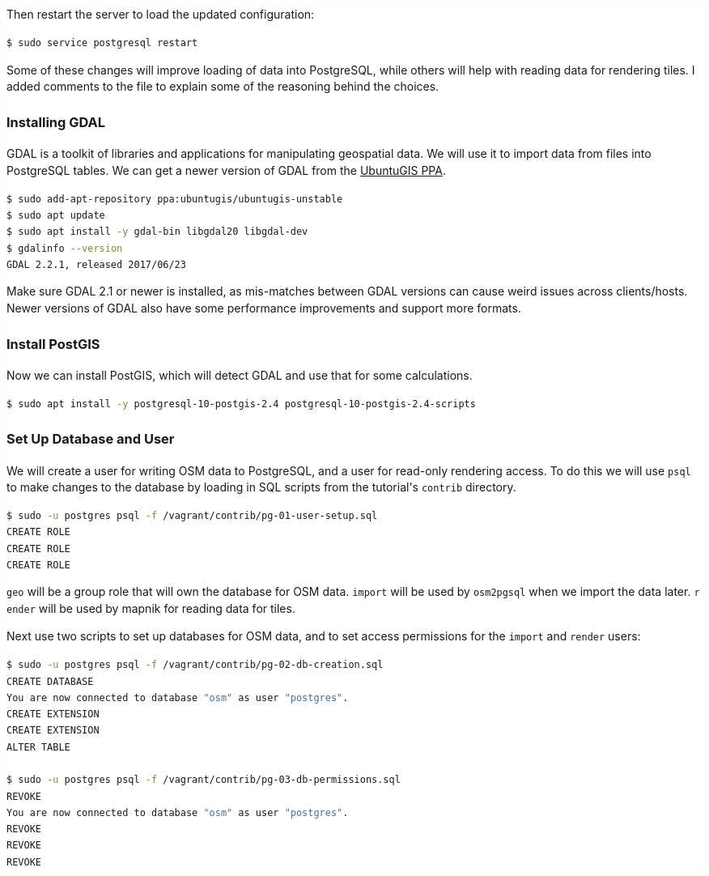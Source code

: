Then restart the server to load the updated configuration:

```sh
$ sudo service postgresql restart
```

Some of these changes will improve loading of data into PostgreSQL, while others will help with reading data for rendering tiles. I added comments to the file to explain some of the reasoning behind the choices.

### Installing GDAL

GDAL is a toolkit of libraries and applications for manipulating geospatial data. We will use it to import data from files into PostgreSQL tables. We can get a newer version of GDAL from the [UbuntuGIS PPA].

```sh
$ sudo add-apt-repository ppa:ubuntugis/ubuntugis-unstable
$ sudo apt update
$ sudo apt install -y gdal-bin libgdal20 libgdal-dev
$ gdalinfo --version
GDAL 2.2.1, released 2017/06/23
```

Make sure GDAL 2.1 or newer is installed, as mis-matches between GDAL versions can cause weird issues across clients/hosts. Newer versions of GDAL also have some performance improvements and support more formats.

[UbuntuGIS PPA]: https://launchpad.net/~ubuntugis/+archive/ubuntu/ubuntugis-unstable

### Install PostGIS

Now we can install PostGIS, which will detect GDAL and use that for some calculations.

```sh
$ sudo apt install -y postgresql-10-postgis-2.4 postgresql-10-postgis-2.4-scripts
```

### Set Up Database and User

We will create a user for writing OSM data to PostgreSQL, and a user for read-only rendering access. To do this we will use `psql` to make changes to the database by loading in SQL scripts from the tutorial's `contrib` directory.

```sh
$ sudo -u postgres psql -f /vagrant/contrib/pg-01-user-setup.sql
CREATE ROLE
CREATE ROLE
CREATE ROLE
```

`geo` will be a group role that will own the database for OSM data. `import` will be used by `osm2pgsql` when we import the data later. `render` will be used by mapnik for reading data for tiles.

Next use two scripts to set up databases for OSM data, and to set access permissions for the `import` and `render` users:

```sh
$ sudo -u postgres psql -f /vagrant/contrib/pg-02-db-creation.sql
CREATE DATABASE
You are now connected to database "osm" as user "postgres".
CREATE EXTENSION
CREATE EXTENSION
ALTER TABLE

$ sudo -u postgres psql -f /vagrant/contrib/pg-03-db-permissions.sql
REVOKE
You are now connected to database "osm" as user "postgres".
REVOKE
REVOKE
REVOKE
```

[Natural Earth Data]: http://www.naturalearthdata.com
[QGIS]: http://qgis.org/en/site/
[Web Mercator]: https://en.wikipedia.org/wiki/Web_Mercator
[epsg.io]: https://epsg.io
[VirtualBox]: https://www.virtualbox.org/
[Vagrant]: https://www.vagrantup.com/
[PostgreSQL]: https://www.postgresql.org
[GDAL]: http://www.gdal.org
[Mapnik]: http://mapnik.org
[PostGIS]: https://postgis.net
[`osm2pgsql`]: https://github.com/openstreetmap/osm2pgsql
[Tilestrata]: https://github.com/naturalatlas/tilestrata
[GeoFabrik]: https://download.geofabrik.de
[Nunavut]: https://download.geofabrik.de/north-america/canada/nunavut.html
[OSM Planet]: https://planet.osm.org
[PostgreSQL Vacuum]: https://www.postgresql.org/docs/9.6/static/sql-vacuum.html
[PostgreSQL Statistics]: https://www.postgresql.org/docs/9.6/static/sql-analyze.html
[openstreetmap-carto]: https://github.com/gravitystorm/openstreetmap-carto
[Express.js]: http://expressjs.com/
[Slippy Map]: http://wiki.openstreetmap.org/wiki/Slippy_map_tilenames
[Mapnik Vector Tiles]: https://github.com/mapbox/mapnik-vector-tile
[ArcticWebMap]: https://webmap.arcticconnect.org
[tilestrata-etag]: https://github.com/naturalatlas/tilestrata-etag
[CartoCSS Parser]: https://github.com/openlayers/openlayers/issues/826